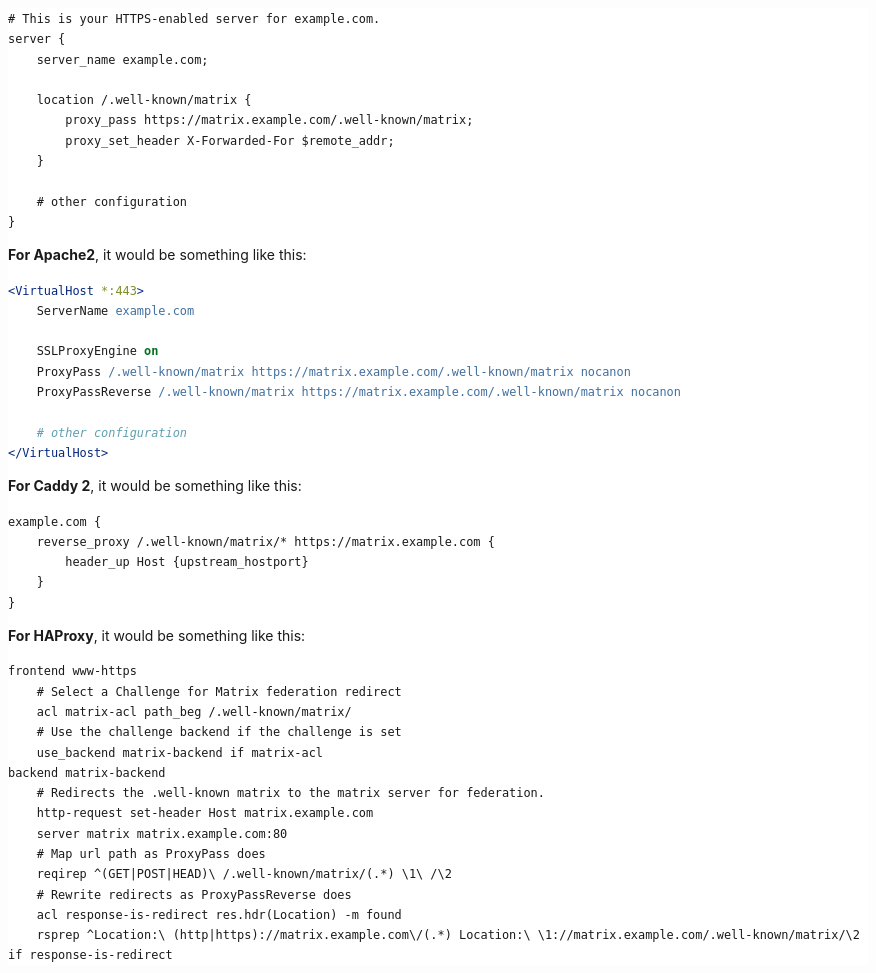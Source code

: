 ```nginx
# This is your HTTPS-enabled server for example.com.
server {
	server_name example.com;

	location /.well-known/matrix {
		proxy_pass https://matrix.example.com/.well-known/matrix;
		proxy_set_header X-Forwarded-For $remote_addr;
	}

	# other configuration
}
```

**For Apache2**, it would be something like this:

```apache
<VirtualHost *:443>
	ServerName example.com

	SSLProxyEngine on
	ProxyPass /.well-known/matrix https://matrix.example.com/.well-known/matrix nocanon
	ProxyPassReverse /.well-known/matrix https://matrix.example.com/.well-known/matrix nocanon

	# other configuration
</VirtualHost>
```

**For Caddy 2**, it would be something like this:

```caddy
example.com {
	reverse_proxy /.well-known/matrix/* https://matrix.example.com {
		header_up Host {upstream_hostport}
	}
}
```

**For HAProxy**, it would be something like this:

```haproxy
frontend www-https
	# Select a Challenge for Matrix federation redirect
	acl matrix-acl path_beg /.well-known/matrix/
	# Use the challenge backend if the challenge is set
	use_backend matrix-backend if matrix-acl
backend matrix-backend
	# Redirects the .well-known matrix to the matrix server for federation.
	http-request set-header Host matrix.example.com
	server matrix matrix.example.com:80
	# Map url path as ProxyPass does
	reqirep ^(GET|POST|HEAD)\ /.well-known/matrix/(.*) \1\ /\2
	# Rewrite redirects as ProxyPassReverse does
	acl response-is-redirect res.hdr(Location) -m found
	rsprep ^Location:\ (http|https)://matrix.example.com\/(.*) Location:\ \1://matrix.example.com/.well-known/matrix/\2 if response-is-redirect
```
